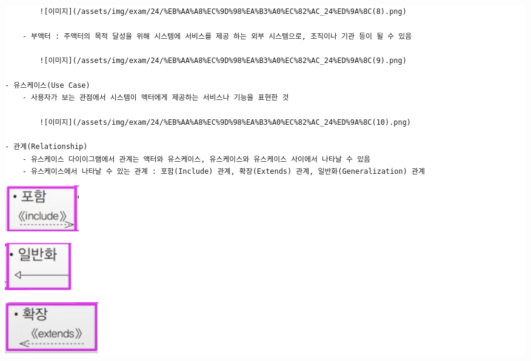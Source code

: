             ![이미지](/assets/img/exam/24/%EB%AA%A8%EC%9D%98%EA%B3%A0%EC%82%AC_24%ED%9A%8C(8).png)
            
        - 부액터 : 주액터의 목적 달성을 위해 시스템에 서비스를 제공 하는 외부 시스템으로, 조직이나 기관 등이 될 수 있음
            
            ![이미지](/assets/img/exam/24/%EB%AA%A8%EC%9D%98%EA%B3%A0%EC%82%AC_24%ED%9A%8C(9).png)
            
    - 유스케이스(Use Case)
        - 사용자가 보는 관점에서 시스템이 액터에게 제공하는 서비스나 기능을 표현한 것
            
            ![이미지](/assets/img/exam/24/%EB%AA%A8%EC%9D%98%EA%B3%A0%EC%82%AC_24%ED%9A%8C(10).png)
            
    - 관계(Relationship)
        - 유스케이스 다이이그램에서 관계는 액터와 유스케이스, 유스케이스와 유스케이스 사이에서 나타날 수 있음
        - 유스케이스에서 나타날 수 있는 관계 : 포함(Include) 관계, 확장(Extends) 관계, 일반화(Generalization) 관계

![이미지](/assets/img/exam/24/%EB%AA%A8%EC%9D%98%EA%B3%A0%EC%82%AC_24%ED%9A%8C(11).png)

![이미지](/assets/img/exam/24/%EB%AA%A8%EC%9D%98%EA%B3%A0%EC%82%AC_24%ED%9A%8C(12).png)

![이미지](/assets/img/exam/24/%EB%AA%A8%EC%9D%98%EA%B3%A0%EC%82%AC_24%ED%9A%8C(13).png)
